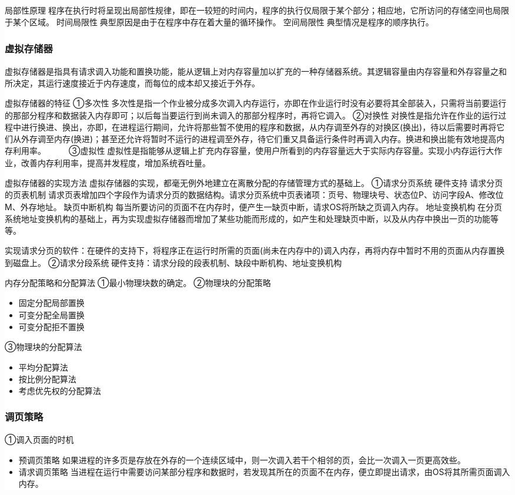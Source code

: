 局部性原理
程序在执行时将呈现出局部性规律，即在一较短的时间内，程序的执行仅局限于某个部分；相应地，它所访问的存储空间也局限于某个区域。
时间局限性
典型原因是由于在程序中存在着大量的循环操作。
空间局限性
典型情况是程序的顺序执行。

### 虚拟存储器
虚拟存储器是指具有请求调入功能和置换功能，能从逻辑上对内存容量加以扩充的一种存储器系统。其逻辑容量由内存容量和外存容量之和所决定，其运行速度接近于内存速度，而每位的成本却又接近于外存。

虚拟存储器的特征
①多次性
多次性是指一个作业被分成多次调入内存运行，亦即在作业运行时没有必要将其全部装入，只需将当前要运行的那部分程序和数据装入内存即可；以后每当要运行到尚未调入的那部分程序时，再将它调入。
②对换性
对换性是指允许在作业的运行过程中进行换进、换出，亦即，在进程运行期间，允许将那些暂不使用的程序和数据，从内存调至外存的对换区(换出)，待以后需要时再将它们从外存调至内存(换进)；甚至还允许将暂时不运行的进程调至外存，待它们重又具备运行条件时再调入内存。换进和换出能有效地提高内存利用率。　　　
③虚拟性
虚拟性是指能够从逻辑上扩充内存容量，使用户所看到的内存容量远大于实际内存容量。实现小内存运行大作业，改善内存利用率，提高并发程度，增加系统吞吐量。

虚拟存储器的实现方法
虚拟存储器的实现，都毫无例外地建立在离散分配的存储管理方式的基础上。
①请求分页系统
硬件支持
请求分页的页表机制
请求页表增加四个字段作为请求分页的数据结构。请求分页系统中页表诸项：页号、物理块号、状态位P、访问字段A、修改位M、外存地址。
缺页中断机构
每当所要访问的页面不在内存时，便产生一缺页中断，请求OS将所缺之页调入内存。
地址变换机构
在分页系统地址变换机构的基础上，再为实现虚拟存储器而增加了某些功能而形成的，如产生和处理缺页中断，以及从内存中换出一页的功能等等。


实现请求分页的软件：在硬件的支持下，将程序正在运行时所需的页面(尚未在内存中的)调入内存，再将内存中暂时不用的页面从内存置换到磁盘上。
②请求分段系统
硬件支持：请求分段的段表机制、缺段中断机构、地址变换机构

内存分配策略和分配算法
①最小物理块数的确定。
②物理块的分配策略
- 固定分配局部置换
- 可变分配全局置换
- 可变分配拒不置换

③物理块的分配算法
- 平均分配算法
- 按比例分配算法
- 考虑优先权的分配算法

### 调页策略
①调入页面的时机
- 预调页策略
如果进程的许多页是存放在外存的一个连续区域中，则一次调入若干个相邻的页，会比一次调入一页更高效些。
- 请求调页策略
当进程在运行中需要访问某部分程序和数据时，若发现其所在的页面不在内存，便立即提出请求，由OS将其所需页面调入内存。
